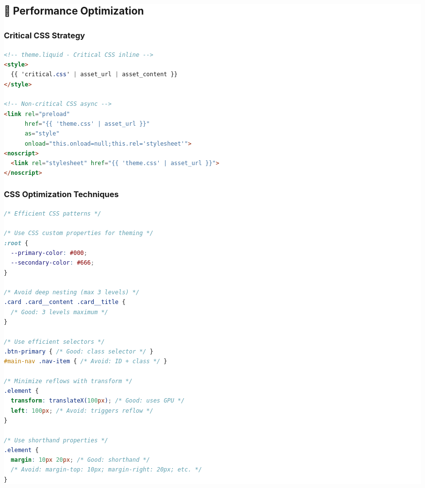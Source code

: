 ## 🚀 Performance Optimization

### Critical CSS Strategy
```html
<!-- theme.liquid - Critical CSS inline -->
<style>
  {{ 'critical.css' | asset_url | asset_content }}
</style>

<!-- Non-critical CSS async -->
<link rel="preload"
      href="{{ 'theme.css' | asset_url }}"
      as="style"
      onload="this.onload=null;this.rel='stylesheet'">
<noscript>
  <link rel="stylesheet" href="{{ 'theme.css' | asset_url }}">
</noscript>
```

### CSS Optimization Techniques
```css
/* Efficient CSS patterns */

/* Use CSS custom properties for theming */
:root {
  --primary-color: #000;
  --secondary-color: #666;
}

/* Avoid deep nesting (max 3 levels) */
.card .card__content .card__title {
  /* Good: 3 levels maximum */
}

/* Use efficient selectors */
.btn-primary { /* Good: class selector */ }
#main-nav .nav-item { /* Avoid: ID + class */ }

/* Minimize reflows with transform */
.element {
  transform: translateX(100px); /* Good: uses GPU */
  left: 100px; /* Avoid: triggers reflow */
}

/* Use shorthand properties */
.element {
  margin: 10px 20px; /* Good: shorthand */
  /* Avoid: margin-top: 10px; margin-right: 20px; etc. */
}
```
